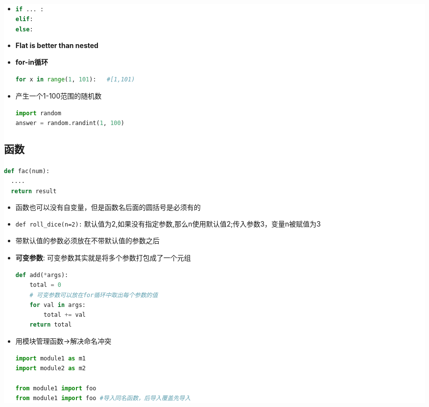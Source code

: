   
  
+ 
  ```python
  if ... :
  elif:
  else:
  ```

+ **Flat is better than nested**

+ **for-in循环**

  ```python
  for x in range(1, 101):   #[1,101)
  ```

+ 产生一个1-100范围的随机数

  ```python
  import random
  answer = random.randint(1, 100)
  ```

## **函数**

  ```python
  def fac(num):
  	....
  	return result
  ```

  + 函数也可以没有自变量，但是函数名后面的圆括号是必须有的

  + `def roll_dice(n=2):` 默认值为2,如果没有指定参数,那么n使用默认值2;传入参数3，变量n被赋值为3

  + 带默认值的参数必须放在不带默认值的参数之后

  + **可变参数**: 可变参数其实就是将多个参数打包成了一个元组

    ```python
    def add(*args):
        total = 0
        # 可变参数可以放在for循环中取出每个参数的值
        for val in args:
            total += val
        return total
    ```

  + 用模块管理函数->解决命名冲突

    ```python
    import module1 as m1
    import module2 as m2
    
    from module1 import foo
    from module1 import foo #导入同名函数，后导入覆盖先导入
    